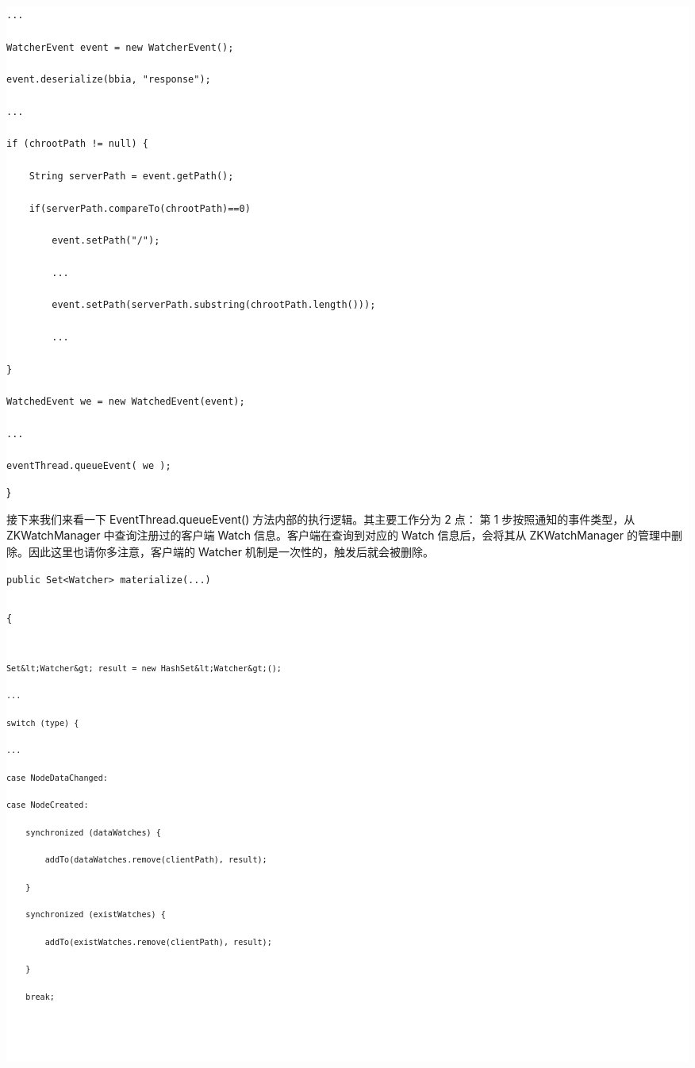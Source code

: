     ...

    WatcherEvent event = new WatcherEvent();

    event.deserialize(bbia, "response");

    ...

    if (chrootPath != null) {

        String serverPath = event.getPath();

        if(serverPath.compareTo(chrootPath)==0)

            event.setPath("/");

            ...

            event.setPath(serverPath.substring(chrootPath.length()));

            ...

    }

    WatchedEvent we = new WatchedEvent(event);

    ...

    eventThread.queueEvent( we );

}
</code></pre>
<p>接下来我们来看一下 EventThread.queueEvent() 方法内部的执行逻辑。其主要工作分为 2 点：
第 1 步按照通知的事件类型，从 ZKWatchManager 中查询注册过的客户端 Watch 信息。客户端在查询到对应的 Watch 信息后，会将其从 ZKWatchManager 的管理中删除。因此这里也请你多注意，客户端的 Watcher 机制是一次性的，触发后就会被删除。</p>
<pre><code class="language-java">public Set&lt;Watcher&gt; materialize(...)

{

	Set&lt;Watcher&gt; result = new HashSet&lt;Watcher&gt;();

	...

	switch (type) {

    ...

	case NodeDataChanged:

	case NodeCreated:

	    synchronized (dataWatches) {

	        addTo(dataWatches.remove(clientPath), result);

	    }

	    synchronized (existWatches) {

	        addTo(existWatches.remove(clientPath), result);

	    }

	    break;
